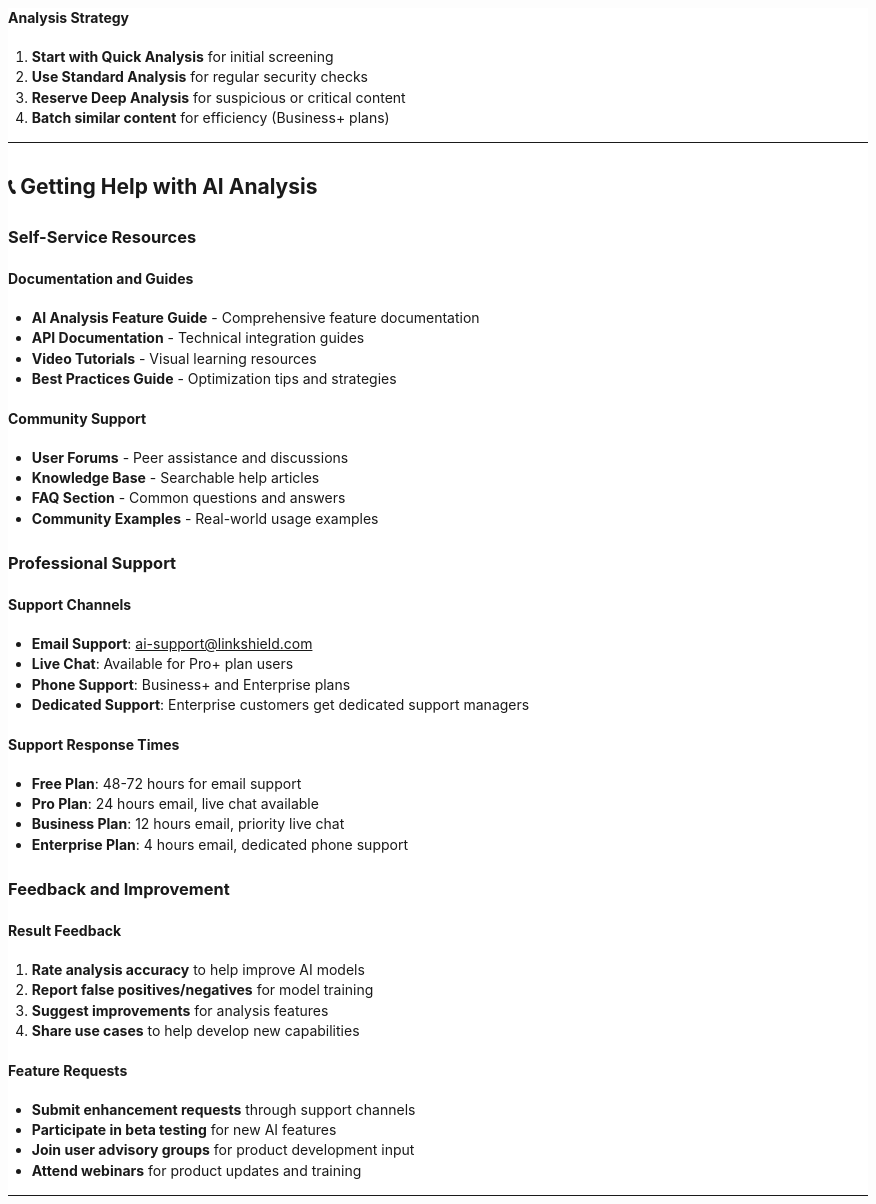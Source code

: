 #### Analysis Strategy
1. **Start with Quick Analysis** for initial screening
2. **Use Standard Analysis** for regular security checks
3. **Reserve Deep Analysis** for suspicious or critical content
4. **Batch similar content** for efficiency (Business+ plans)

---

## 📞 Getting Help with AI Analysis

### Self-Service Resources

#### Documentation and Guides
- **AI Analysis Feature Guide** - Comprehensive feature documentation
- **API Documentation** - Technical integration guides
- **Video Tutorials** - Visual learning resources
- **Best Practices Guide** - Optimization tips and strategies

#### Community Support
- **User Forums** - Peer assistance and discussions
- **Knowledge Base** - Searchable help articles
- **FAQ Section** - Common questions and answers
- **Community Examples** - Real-world usage examples

### Professional Support

#### Support Channels
- **Email Support**: [ai-support@linkshield.com](mailto:ai-support@linkshield.com)
- **Live Chat**: Available for Pro+ plan users
- **Phone Support**: Business+ and Enterprise plans
- **Dedicated Support**: Enterprise customers get dedicated support managers

#### Support Response Times
- **Free Plan**: 48-72 hours for email support
- **Pro Plan**: 24 hours email, live chat available
- **Business Plan**: 12 hours email, priority live chat
- **Enterprise Plan**: 4 hours email, dedicated phone support

### Feedback and Improvement

#### Result Feedback
1. **Rate analysis accuracy** to help improve AI models
2. **Report false positives/negatives** for model training
3. **Suggest improvements** for analysis features
4. **Share use cases** to help develop new capabilities

#### Feature Requests
- **Submit enhancement requests** through support channels
- **Participate in beta testing** for new AI features
- **Join user advisory groups** for product development input
- **Attend webinars** for product updates and training

---